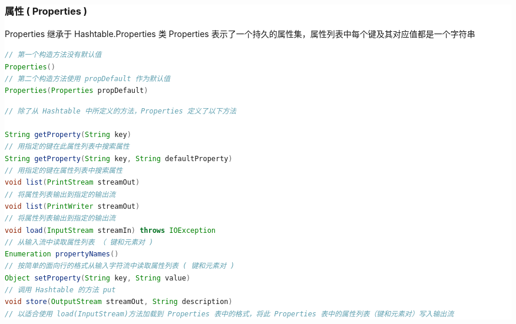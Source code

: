 ### 属性 ( Properties )
Properties 继承于 Hashtable.Properties 类
Properties 表示了一个持久的属性集，属性列表中每个键及其对应值都是一个字符串
```java
// 第一个构造方法没有默认值
Properties()
// 第二个构造方法使用 propDefault 作为默认值
Properties(Properties propDefault)
```
```java
// 除了从 Hashtable 中所定义的方法，Properties 定义了以下方法

String getProperty(String key)
// 用指定的键在此属性列表中搜索属性
String getProperty(String key, String defaultProperty)
// 用指定的键在属性列表中搜索属性
void list(PrintStream streamOut)
// 将属性列表输出到指定的输出流
void list(PrintWriter streamOut)
// 将属性列表输出到指定的输出流
void load(InputStream streamIn) throws IOException
// 从输入流中读取属性列表 （ 键和元素对 )
Enumeration propertyNames() 
// 按简单的面向行的格式从输入字符流中读取属性列表 ( 键和元素对 )
Object setProperty(String key, String value)
// 调用 Hashtable 的方法 put
void store(OutputStream streamOut, String description)
// 以适合使用 load(InputStream)方法加载到 Properties 表中的格式，将此 Properties 表中的属性列表（键和元素对）写入输出流
```





















